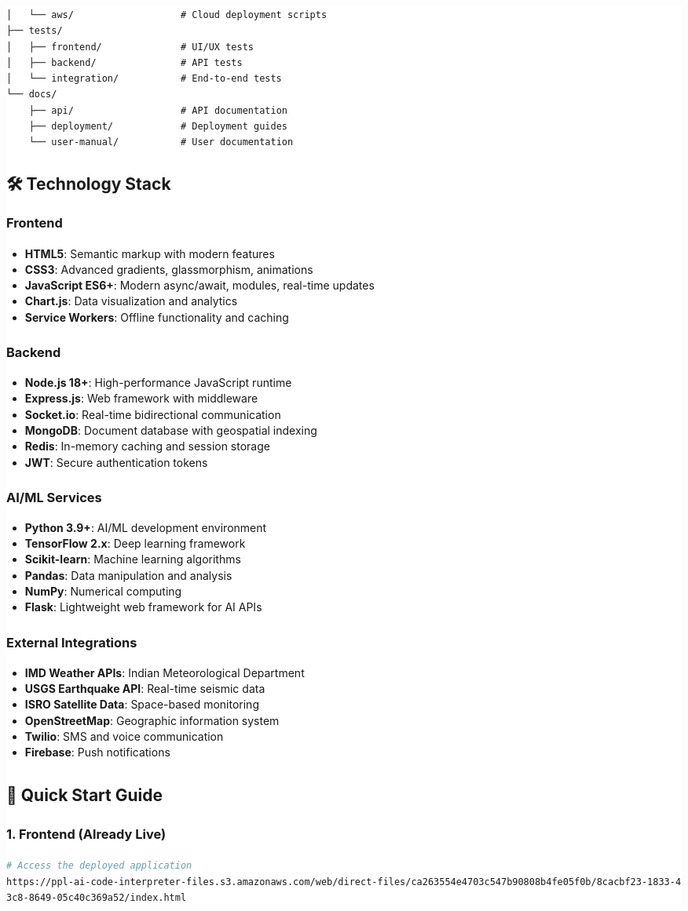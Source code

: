 ```
│   └── aws/                   # Cloud deployment scripts
├── tests/
│   ├── frontend/              # UI/UX tests
│   ├── backend/               # API tests
│   └── integration/           # End-to-end tests
└── docs/
    ├── api/                   # API documentation
    ├── deployment/            # Deployment guides
    └── user-manual/           # User documentation
```

## 🛠️ Technology Stack

### Frontend
- **HTML5**: Semantic markup with modern features
- **CSS3**: Advanced gradients, glassmorphism, animations
- **JavaScript ES6+**: Modern async/await, modules, real-time updates
- **Chart.js**: Data visualization and analytics
- **Service Workers**: Offline functionality and caching

### Backend
- **Node.js 18+**: High-performance JavaScript runtime
- **Express.js**: Web framework with middleware
- **Socket.io**: Real-time bidirectional communication
- **MongoDB**: Document database with geospatial indexing
- **Redis**: In-memory caching and session storage
- **JWT**: Secure authentication tokens

### AI/ML Services
- **Python 3.9+**: AI/ML development environment
- **TensorFlow 2.x**: Deep learning framework
- **Scikit-learn**: Machine learning algorithms
- **Pandas**: Data manipulation and analysis
- **NumPy**: Numerical computing
- **Flask**: Lightweight web framework for AI APIs

### External Integrations
- **IMD Weather APIs**: Indian Meteorological Department
- **USGS Earthquake API**: Real-time seismic data
- **ISRO Satellite Data**: Space-based monitoring
- **OpenStreetMap**: Geographic information system
- **Twilio**: SMS and voice communication
- **Firebase**: Push notifications

## 🚀 Quick Start Guide

### 1. Frontend (Already Live)
```bash
# Access the deployed application
https://ppl-ai-code-interpreter-files.s3.amazonaws.com/web/direct-files/ca263554e4703c547b90808b4fe05f0b/8cacbf23-1833-43c8-8649-05c40c369a52/index.html
```
